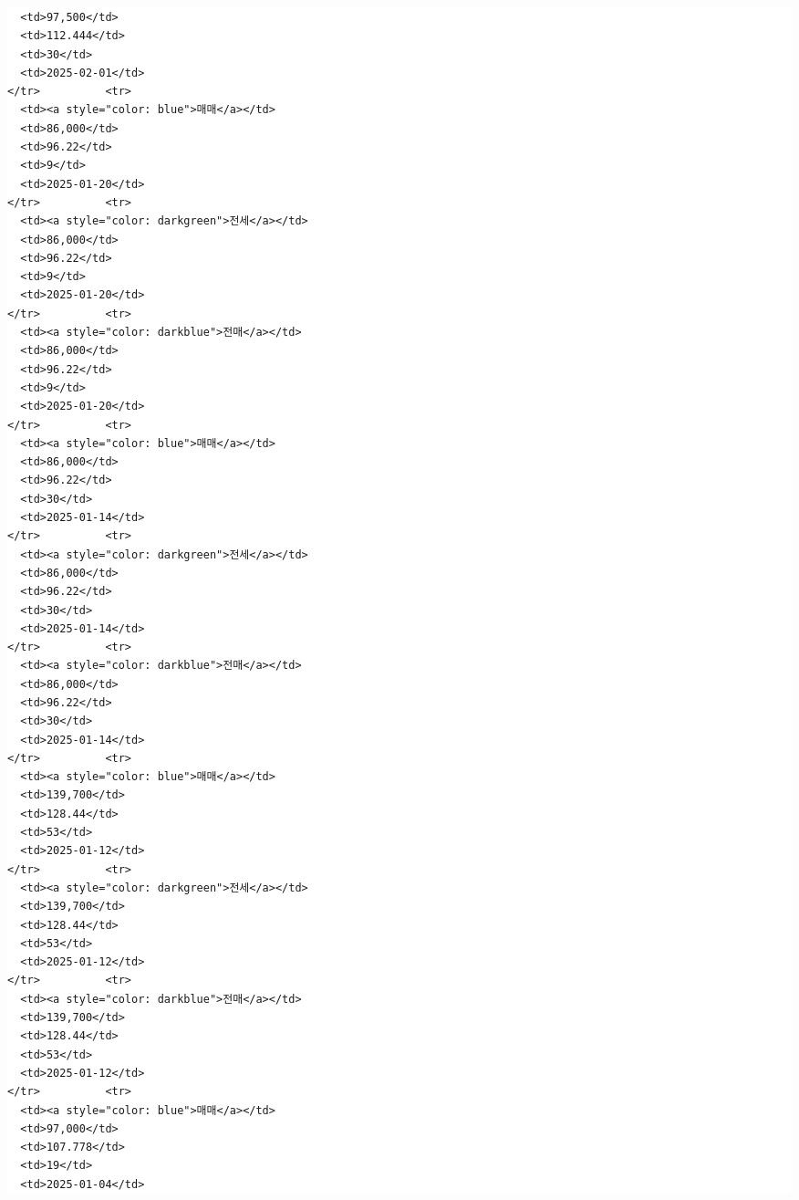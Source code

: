       <td>97,500</td>
      <td>112.444</td>
      <td>30</td>
      <td>2025-02-01</td>
    </tr>          <tr>
      <td><a style="color: blue">매매</a></td>
      <td>86,000</td>
      <td>96.22</td>
      <td>9</td>
      <td>2025-01-20</td>
    </tr>          <tr>
      <td><a style="color: darkgreen">전세</a></td>
      <td>86,000</td>
      <td>96.22</td>
      <td>9</td>
      <td>2025-01-20</td>
    </tr>          <tr>
      <td><a style="color: darkblue">전매</a></td>
      <td>86,000</td>
      <td>96.22</td>
      <td>9</td>
      <td>2025-01-20</td>
    </tr>          <tr>
      <td><a style="color: blue">매매</a></td>
      <td>86,000</td>
      <td>96.22</td>
      <td>30</td>
      <td>2025-01-14</td>
    </tr>          <tr>
      <td><a style="color: darkgreen">전세</a></td>
      <td>86,000</td>
      <td>96.22</td>
      <td>30</td>
      <td>2025-01-14</td>
    </tr>          <tr>
      <td><a style="color: darkblue">전매</a></td>
      <td>86,000</td>
      <td>96.22</td>
      <td>30</td>
      <td>2025-01-14</td>
    </tr>          <tr>
      <td><a style="color: blue">매매</a></td>
      <td>139,700</td>
      <td>128.44</td>
      <td>53</td>
      <td>2025-01-12</td>
    </tr>          <tr>
      <td><a style="color: darkgreen">전세</a></td>
      <td>139,700</td>
      <td>128.44</td>
      <td>53</td>
      <td>2025-01-12</td>
    </tr>          <tr>
      <td><a style="color: darkblue">전매</a></td>
      <td>139,700</td>
      <td>128.44</td>
      <td>53</td>
      <td>2025-01-12</td>
    </tr>          <tr>
      <td><a style="color: blue">매매</a></td>
      <td>97,000</td>
      <td>107.778</td>
      <td>19</td>
      <td>2025-01-04</td>